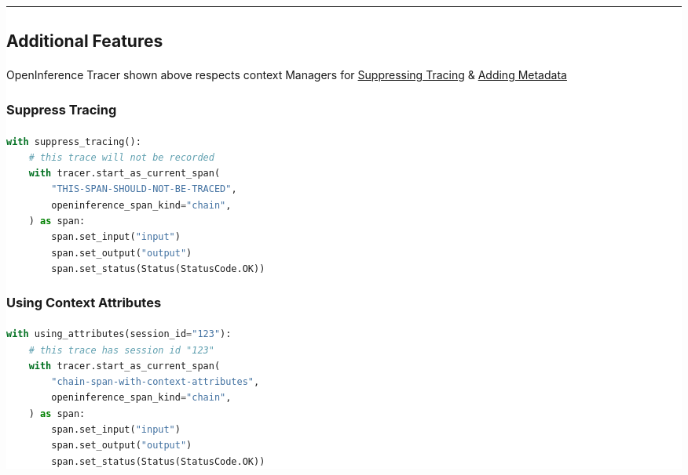 ***

## Additional Features

OpenInference Tracer shown above respects context Managers for [Suppressing Tracing](../advanced/suppress-tracing.md) & [Adding Metadata](../add-metadata/customize-spans.md)&#x20;

### Suppress Tracing

```python
with suppress_tracing():
    # this trace will not be recorded
    with tracer.start_as_current_span(
        "THIS-SPAN-SHOULD-NOT-BE-TRACED",
        openinference_span_kind="chain",
    ) as span:
        span.set_input("input")
        span.set_output("output")
        span.set_status(Status(StatusCode.OK))
```

### Using Context Attributes

```python
with using_attributes(session_id="123"):
    # this trace has session id "123"
    with tracer.start_as_current_span(
        "chain-span-with-context-attributes",
        openinference_span_kind="chain",
    ) as span:
        span.set_input("input")
        span.set_output("output")
        span.set_status(Status(StatusCode.OK))
```
